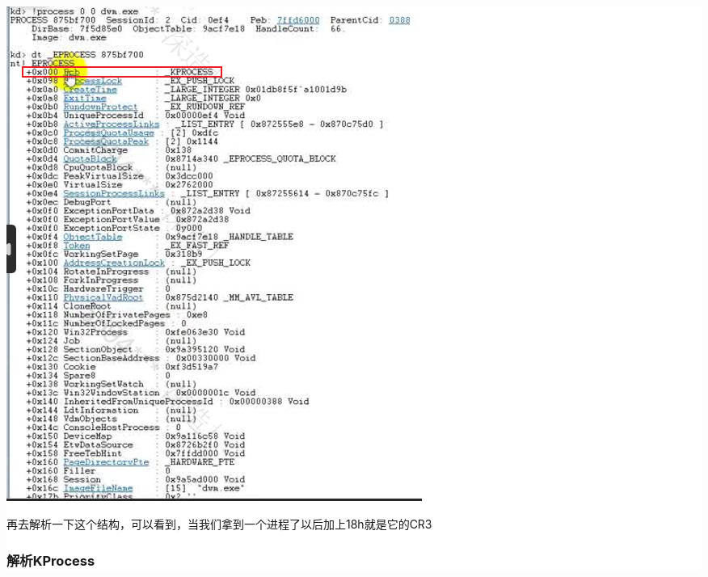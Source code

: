 ![image-20250801112021976](./%E8%BF%9B%E7%A8%8B%E7%BA%BF%E7%A8%8B.assets/image-20250801112021976.png)

再去解析一下这个结构，可以看到，当我们拿到一个进程了以后加上18h就是它的CR3

### 解析KProcess
